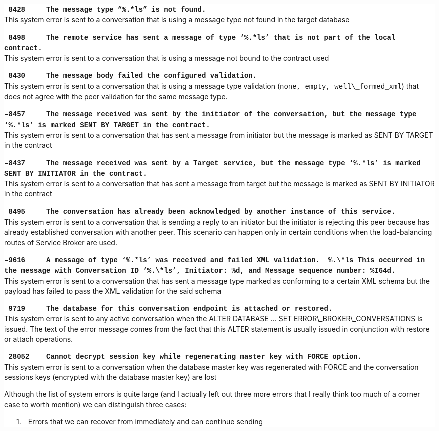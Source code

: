 <p __designer:dtid="281474976711176" style="margin-top: 6pt"><span __designer:dtid="281474976711177" style="font-family: 'Courier New'">&#8211;<strong __designer:dtid="281474976711178">8428<span __designer:dtid="281474976711179">     </span>The message type &#8220;%.*ls&#8221; is not found.<br __designer:dtid="281474976711180" /></strong></span>This system error is sent to a conversation that is using a message type not found in the target database</p> <p __designer:dtid="281474976711181" style="margin-top: 6pt"><span __designer:dtid="281474976711182" style="font-family: 'Courier New'">&#8211;<strong __designer:dtid="281474976711183">8498<span __designer:dtid="281474976711184">     </span>The remote service has sent a message of type &#8216;%.*ls&#8217; that is not part of the local contract.<br __designer:dtid="281474976711185" /></strong></span>This system error is sent to a conversation that is using a message not bound to the contract used</p> <p __designer:dtid="281474976711186" style="margin-top: 6pt"><span __designer:dtid="281474976711187" style="font-family: 'Courier New'">&#8211;<strong __designer:dtid="281474976711188">8430<span __designer:dtid="281474976711189">     </span>The message body failed the configured validation.<br __designer:dtid="281474976711190" /></strong></span>This system error is sent to a conversation that is using a message type validation (<span _\_designer:dtid="281474976711191" style="font-family: 'Courier New'">none, empty, well\_formed_xml</span>) that does not agree with the peer validation for the same message type.</p> <p __designer:dtid="281474976711192" style="margin-top: 6pt"><span __designer:dtid="281474976711193" style="font-family: 'Courier New'">&#8211;<strong __designer:dtid="281474976711194">8457<span __designer:dtid="281474976711195">     </span>The message received was sent by the initiator of the conversation, but the message type &#8216;%.*ls&#8217; is marked SENT BY TARGET in the contract.<br __designer:dtid="281474976711196" /></strong></span>This system error is sent to a conversation that has sent a message from initiator but the message is marked as SENT BY TARGET in the contract</p> <p __designer:dtid="281474976711197" style="margin-top: 6pt"><span __designer:dtid="281474976711198" style="font-family: 'Courier New'">&#8211;<strong __designer:dtid="281474976711199">8437<span __designer:dtid="281474976711200">     </span>The message received was sent by a Target service, but the message type &#8216;%.*ls&#8217; is marked SENT BY INITIATOR in the contract.<br __designer:dtid="281474976711201" /></strong></span>This system error is sent to a conversation that has sent a message from target but the message is marked as SENT BY INITIATOR in the contract</p> <p __designer:dtid="281474976711202" style="margin-top: 6pt"><span __designer:dtid="281474976711203" style="font-family: 'Courier New'">&#8211;<strong __designer:dtid="281474976711204">8495<span __designer:dtid="281474976711205">     </span>The conversation has already been acknowledged by another instance of this service.<br __designer:dtid="281474976711206" /></strong></span>This system error is sent to a conversation that is sending a reply to an initiator but the initiator is rejecting this peer because has already established conversation with another peer. This scenario can happen only in certain conditions when the load-balancing routes of Service Broker are used.</p> <p __designer:dtid="281474976711207" style="margin-top: 6pt"><span __designer:dtid="281474976711208" style="font-family: 'Courier New'">&#8211;<strong __designer:dtid="281474976711209">9616<span __designer:dtid="281474976711210">     </span>A message of type &#8216;%.*ls&#8217; was received and failed XML validation.<span __designer:dtid="281474976711211">  </span>%.\*ls This occurred in the message with Conversation ID &#8216;%.\*ls&#8217;, Initiator: %d, and Message sequence number: %I64d.<br __designer:dtid="281474976711212" /></strong></span>This system error is sent to a conversation that has sent a message type marked as conforming to a certain XML schema but the payload has failed to pass the XML validation for the said schema</p> <p __designer:dtid="281474976711213" style="margin-top: 6pt"><span __designer:dtid="281474976711214" style="font-family: 'Courier New'">&#8211;<strong __designer:dtid="281474976711215">9719<span __designer:dtid="281474976711216">     </span>The database for this conversation endpoint is attached or restored.<br __designer:dtid="281474976711217" /></strong></span>This system error is sent to any active conversation when the ALTER DATABASE … SET ERROR\_BROKER\_CONVERSATIONS is issued. The text of the error message comes from the fact that this ALTER statement is usually issued in conjunction with restore or attach operations.</p> <p __designer:dtid="281474976711218" style="margin-top: 6pt"><span __designer:dtid="281474976711219" style="font-family: 'Courier New'">&#8211;<strong __designer:dtid="281474976711220">28052<span __designer:dtid="281474976711221">    </span>Cannot decrypt session key while regenerating master key with FORCE option.<br __designer:dtid="281474976711222" /></strong></span>This system error is sent to a conversation when the database master key was regenerated with FORCE and the conversation sessions keys (encrypted with the database master key) are lost</p> <p __designer:dtid="281474976711225">Although the list of system errors is quite large (and I actually left out three more errors that I really think too much of a corner case to worth mention) we can distinguish three cases:</p> <p __designer:dtid="281474976711226" style="margin-left: 0.5in; text-indent: -0.25in; tab-stops: list .5in"><span __designer:dtid="281474976711227">1.<span __designer:dtid="281474976711228" style="font: 7pt 'Times New Roman'">      </span></span>Errors that we can recover from immediately and can continue sending